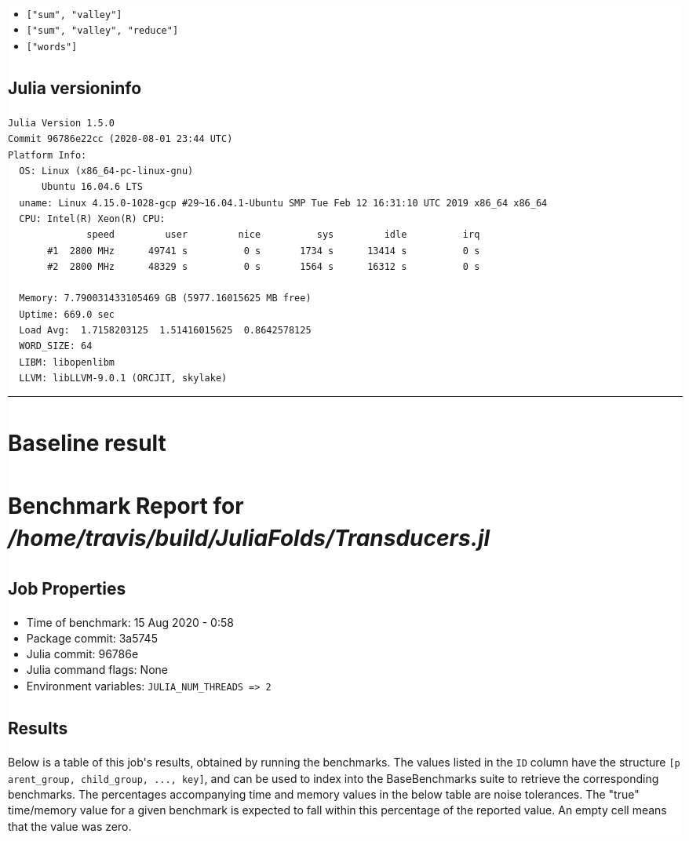 - `["sum", "valley"]`
- `["sum", "valley", "reduce"]`
- `["words"]`

## Julia versioninfo
```
Julia Version 1.5.0
Commit 96786e22cc (2020-08-01 23:44 UTC)
Platform Info:
  OS: Linux (x86_64-pc-linux-gnu)
      Ubuntu 16.04.6 LTS
  uname: Linux 4.15.0-1028-gcp #29~16.04.1-Ubuntu SMP Tue Feb 12 16:31:10 UTC 2019 x86_64 x86_64
  CPU: Intel(R) Xeon(R) CPU: 
              speed         user         nice          sys         idle          irq
       #1  2800 MHz      49741 s          0 s       1734 s      13414 s          0 s
       #2  2800 MHz      48329 s          0 s       1564 s      16312 s          0 s
       
  Memory: 7.790031433105469 GB (5977.16015625 MB free)
  Uptime: 669.0 sec
  Load Avg:  1.7158203125  1.51416015625  0.8642578125
  WORD_SIZE: 64
  LIBM: libopenlibm
  LLVM: libLLVM-9.0.1 (ORCJIT, skylake)
```

---
# Baseline result
# Benchmark Report for */home/travis/build/JuliaFolds/Transducers.jl*

## Job Properties
* Time of benchmark: 15 Aug 2020 - 0:58
* Package commit: 3a5745
* Julia commit: 96786e
* Julia command flags: None
* Environment variables: `JULIA_NUM_THREADS => 2`

## Results
Below is a table of this job's results, obtained by running the benchmarks.
The values listed in the `ID` column have the structure `[parent_group, child_group, ..., key]`, and can be used to
index into the BaseBenchmarks suite to retrieve the corresponding benchmarks.
The percentages accompanying time and memory values in the below table are noise tolerances. The "true"
time/memory value for a given benchmark is expected to fall within this percentage of the reported value.
An empty cell means that the value was zero.
